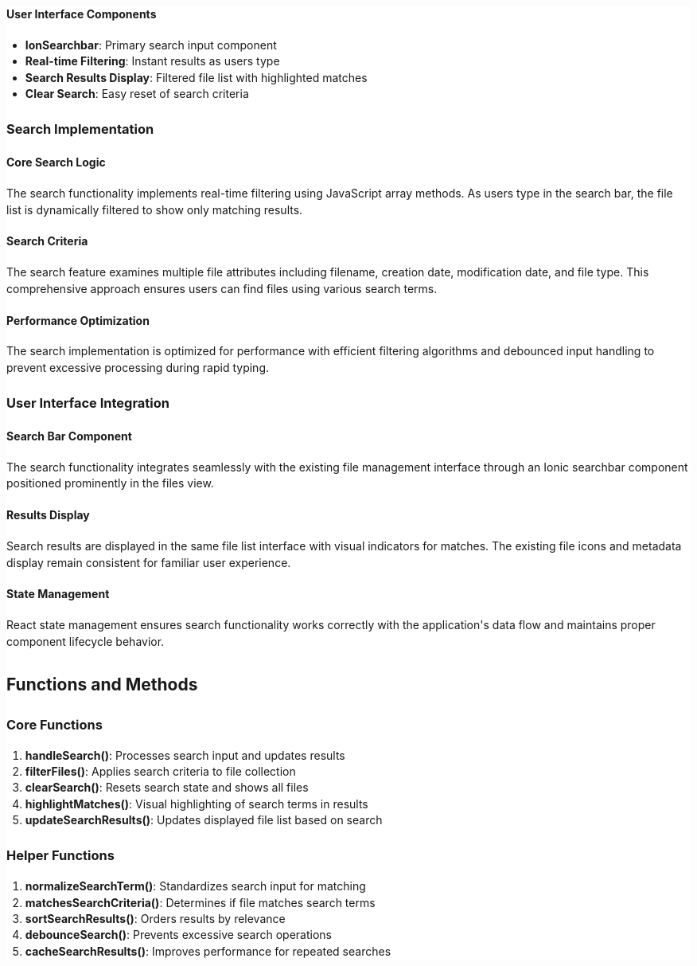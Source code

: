#### User Interface Components
- **IonSearchbar**: Primary search input component
- **Real-time Filtering**: Instant results as users type
- **Search Results Display**: Filtered file list with highlighted matches
- **Clear Search**: Easy reset of search criteria

### Search Implementation

#### Core Search Logic
The search functionality implements real-time filtering using JavaScript array methods. As users type in the search bar, the file list is dynamically filtered to show only matching results.

#### Search Criteria
The search feature examines multiple file attributes including filename, creation date, modification date, and file type. This comprehensive approach ensures users can find files using various search terms.

#### Performance Optimization
The search implementation is optimized for performance with efficient filtering algorithms and debounced input handling to prevent excessive processing during rapid typing.

### User Interface Integration

#### Search Bar Component
The search functionality integrates seamlessly with the existing file management interface through an Ionic searchbar component positioned prominently in the files view.

#### Results Display
Search results are displayed in the same file list interface with visual indicators for matches. The existing file icons and metadata display remain consistent for familiar user experience.

#### State Management
React state management ensures search functionality works correctly with the application's data flow and maintains proper component lifecycle behavior.

## Functions and Methods

### Core Functions
1. **handleSearch()**: Processes search input and updates results
2. **filterFiles()**: Applies search criteria to file collection
3. **clearSearch()**: Resets search state and shows all files
4. **highlightMatches()**: Visual highlighting of search terms in results
5. **updateSearchResults()**: Updates displayed file list based on search

### Helper Functions
1. **normalizeSearchTerm()**: Standardizes search input for matching
2. **matchesSearchCriteria()**: Determines if file matches search terms
3. **sortSearchResults()**: Orders results by relevance
4. **debounceSearch()**: Prevents excessive search operations
5. **cacheSearchResults()**: Improves performance for repeated searches
